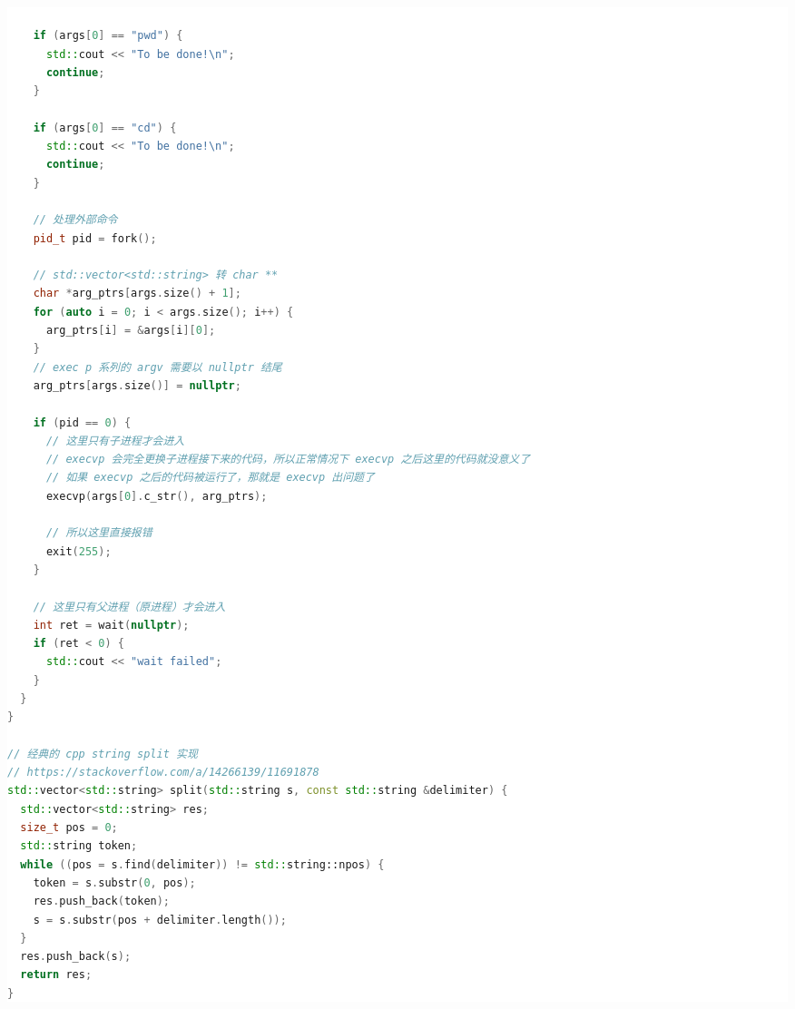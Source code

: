 ```cpp

    if (args[0] == "pwd") {
      std::cout << "To be done!\n";
      continue;
    }

    if (args[0] == "cd") {
      std::cout << "To be done!\n";
      continue;
    }

    // 处理外部命令
    pid_t pid = fork();

    // std::vector<std::string> 转 char **
    char *arg_ptrs[args.size() + 1];
    for (auto i = 0; i < args.size(); i++) {
      arg_ptrs[i] = &args[i][0];
    }
    // exec p 系列的 argv 需要以 nullptr 结尾
    arg_ptrs[args.size()] = nullptr;

    if (pid == 0) {
      // 这里只有子进程才会进入
      // execvp 会完全更换子进程接下来的代码，所以正常情况下 execvp 之后这里的代码就没意义了
      // 如果 execvp 之后的代码被运行了，那就是 execvp 出问题了
      execvp(args[0].c_str(), arg_ptrs);

      // 所以这里直接报错
      exit(255);
    }

    // 这里只有父进程（原进程）才会进入
    int ret = wait(nullptr);
    if (ret < 0) {
      std::cout << "wait failed";
    }
  }
}

// 经典的 cpp string split 实现
// https://stackoverflow.com/a/14266139/11691878
std::vector<std::string> split(std::string s, const std::string &delimiter) {
  std::vector<std::string> res;
  size_t pos = 0;
  std::string token;
  while ((pos = s.find(delimiter)) != std::string::npos) {
    token = s.substr(0, pos);
    res.push_back(token);
    s = s.substr(pos + delimiter.length());
  }
  res.push_back(s);
  return res;
}
```

